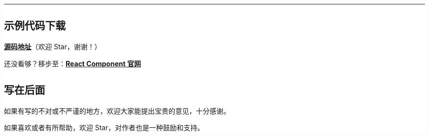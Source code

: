 
-----


## 示例代码下载

**[源码地址](https://github.com/beichensky/ReactUtilsDemo/tree/master/react-component-lifecycle)**（欢迎 Star，谢谢！）

还没看够？移步至：**[React Component 官网](https://reactjs.org/docs/react-component.html)**



## 写在后面

如果有写的不对或不严谨的地方，欢迎大家能提出宝贵的意见，十分感谢。 

如果喜欢或者有所帮助，欢迎 Star，对作者也是一种鼓励和支持。

